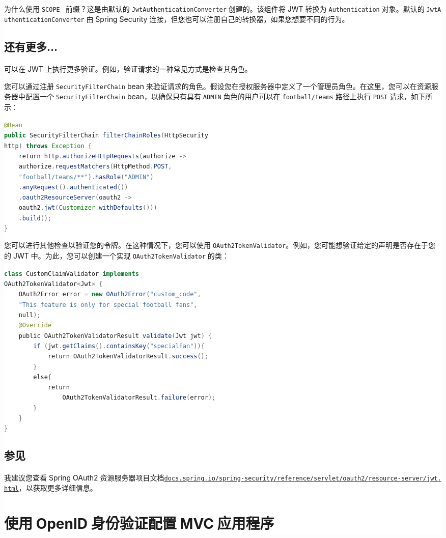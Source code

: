 为什么使用 `SCOPE_` 前缀？这是由默认的 `JwtAuthenticationConverter` 创建的。该组件将 JWT 转换为 `Authentication` 对象。默认的 `JwtAuthenticationConverter` 由 Spring Security 连接，但您也可以注册自己的转换器，如果您想要不同的行为。

## 还有更多…

可以在 JWT 上执行更多验证。例如，验证请求的一种常见方式是检查其角色。

您可以通过注册 `SecurityFilterChain` bean 来验证请求的角色。假设您在授权服务器中定义了一个管理员角色。在这里，您可以在资源服务器中配置一个 `SecurityFilterChain` bean，以确保只有具有 `ADMIN` 角色的用户可以在 `football/teams` 路径上执行 `POST` 请求，如下所示：

```java
@Bean
public SecurityFilterChain filterChainRoles(HttpSecurity
http) throws Exception {
    return http.authorizeHttpRequests(authorize ->
    authorize.requestMatchers(HttpMethod.POST,
    "football/teams/**").hasRole("ADMIN")
    .anyRequest().authenticated())
    .oauth2ResourceServer(oauth2 ->
    oauth2.jwt(Customizer.withDefaults()))
    .build();
}
```

您可以进行其他检查以验证您的令牌。在这种情况下，您可以使用 `OAuth2TokenValidator`。例如，您可能想验证给定的声明是否存在于您的 JWT 中。为此，您可以创建一个实现 `OAuth2TokenValidator` 的类：

```java
class CustomClaimValidator implements
OAuth2TokenValidator<Jwt> {
    OAuth2Error error = new OAuth2Error("custom_code",
    "This feature is only for special football fans",
    null);
    @Override
    public OAuth2TokenValidatorResult validate(Jwt jwt) {
        if (jwt.getClaims().containsKey("specialFan")){
            return OAuth2TokenValidatorResult.success();
        }
        else{
            return
                OAuth2TokenValidatorResult.failure(error);
        }
    }
}
```

## 参见

我建议您查看 Spring OAuth2 资源服务器项目文档[`docs.spring.io/spring-security/reference/servlet/oauth2/resource-server/jwt.html`](https://docs.spring.io/spring-security/reference/servlet/oauth2/resource-server/jwt.html)，以获取更多详细信息。

# 使用 OpenID 身份验证配置 MVC 应用程序
